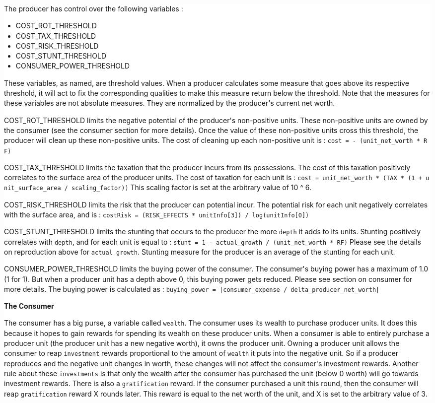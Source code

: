 The producer has control over the following variables :
- COST_ROT_THRESHOLD
- COST_TAX_THRESHOLD
- COST_RISK_THRESHOLD
- COST_STUNT_THRESHOLD
- CONSUMER_POWER_THRESHOLD

These variables, as named, are threshold values. When a producer calculates
some measure that goes above its respective threshold, it will act to fix
the corresponding qualities to make this measure return below the threshold.
Note that the measures for these variables are not absolute measures. They are
normalized by the producer's current net worth.

COST_ROT_THRESHOLD limits the negative potential of the producer's non-positive
units. These non-positive units are owned by the consumer (see the consumer section for more details). Once the value of these non-positive units cross this
threshold, the producer will clean up these non-positive units. The cost of
cleaning up each non-positive unit is :
`cost = - (unit_net_worth * RF)`

COST_TAX_THRESHOLD limits the taxation that the producer incurs from its
possessions. The cost of this taxation positively correlates to the surface
area of the producer units. The cost of taxation for each unit is :
`cost = unit_net_worth * (TAX * (1 + unit_surface_area / scaling_factor))`
This scaling factor is set at the arbitrary value of 10 ^ 6.

COST_RISK_THRESHOLD limits the risk that the producer can potential incur.
The potential risk for each unit negatively correlates with the surface area,
and is :
`costRisk = (RISK_EFFECTS * unitInfo[3]) / log(unitInfo[0])`

COST_STUNT_THRESHOLD limits the stunting that occurs to the producer the
more `depth` it adds to its units. Stunting positively correlates with `depth`,
and for each unit is equal to :
`stunt = 1 - actual_growth / (unit_net_worth * RF)`
Please see the details on reproduction above for `actual growth`.
Stunting measure for the producer is an average of the stunting for each unit.

CONSUMER_POWER_THRESHOLD limits the buying power of the consumer. The consumer's
buying power has a maximum of 1.0 (1 for 1). But when a producer unit has a depth
above 0, this buying power gets reduced. Please see section on consumer for more
details. The buying power is calculated as :
`buying_power = |consumer_expense / delta_producer_net_worth|`

**The Consumer**

The consumer has a big purse, a variable called `wealth`. The consumer uses
its wealth to purchase producer units. It does this because it hopes to gain
rewards for spending its wealth on these producer units. When a consumer is able to entirely purchase a producer unit (the producer unit has a new negative worth),
it owns the producer unit. Owning a producer unit allows the consumer to
reap `investment` rewards proportional to the amount of `wealth` it puts into
the negative unit. So if a producer reproduces and the negative unit changes in
worth, these changes will not affect the consumer's investment rewards. Another
rule about these `investments` is that only the wealth after the consumer has
purchased the unit (below 0 worth) will go towards investment rewards. There is also a `gratification` reward. If the consumer purchased a unit this round, then the consumer will reap `gratification` reward X rounds later. This reward is
equal to the net worth of the unit, and X is set to the arbitrary value of 3.
